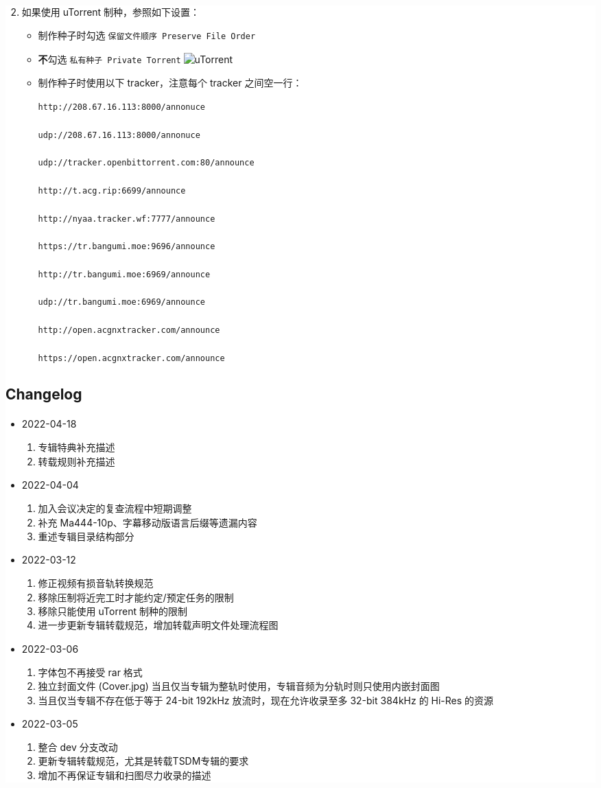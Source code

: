 2. 如果使用 uTorrent 制种，参照如下设置：

   - 制作种子时勾选 `保留文件顺序 Preserve File Order`
   - **不**勾选 `私有种子 Private Torrent`
     ![uTorrent](https://img.2222.moe/images/2018/07/31/uTorrent.png "Logo Title Text 1")
   - 制作种子时使用以下 tracker，注意每个 tracker 之间空一行：

        ```text
        http://208.67.16.113:8000/annonuce

        udp://208.67.16.113:8000/annonuce

        udp://tracker.openbittorrent.com:80/announce

        http://t.acg.rip:6699/announce

        http://nyaa.tracker.wf:7777/announce

        https://tr.bangumi.moe:9696/announce

        http://tr.bangumi.moe:6969/announce

        udp://tr.bangumi.moe:6969/announce

        http://open.acgnxtracker.com/announce

        https://open.acgnxtracker.com/announce
        ```

## Changelog

- 2022-04-18
  1. 专辑特典补充描述
  2. 转载规则补充描述

- 2022-04-04
  1. 加入会议决定的复查流程中短期调整
  2. 补充 Ma444-10p、字幕移动版语言后缀等遗漏内容
  3. 重述专辑目录结构部分

- 2022-03-12
  1. 修正视频有损音轨转换规范
  2. 移除压制将近完工时才能约定/预定任务的限制
  3. 移除只能使用 uTorrent 制种的限制
  4. 进一步更新专辑转载规范，增加转载声明文件处理流程图

- 2022-03-06
  1. 字体包不再接受 rar 格式
  2. 独立封面文件 (Cover.jpg) 当且仅当专辑为整轨时使用，专辑音频为分轨时则只使用内嵌封面图
  3. 当且仅当专辑不存在低于等于 24-bit 192kHz 放流时，现在允许收录至多 32-bit 384kHz 的 Hi-Res 的资源

- 2022-03-05
  1. 整合 dev 分支改动
  2. 更新专辑转载规范，尤其是转载TSDM专辑的要求
  3. 增加不再保证专辑和扫图尽力收录的描述
